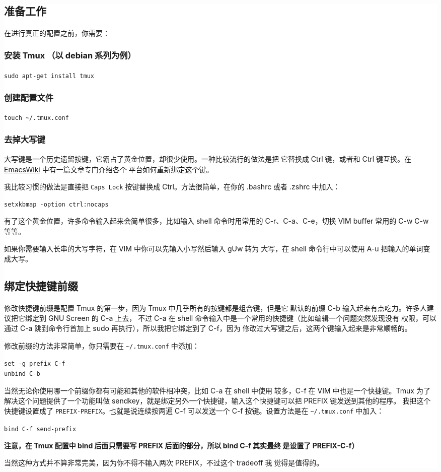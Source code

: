 ## 准备工作

在进行真正的配置之前，你需要：

### 安装 Tmux （以 debian 系列为例）

	sudo apt-get install tmux

### 创建配置文件

	touch ~/.tmux.conf

### 去掉大写键

大写键是一个历史遗留按键，它霸占了黄金位置，却很少使用。一种比较流行的做法是把
它替换成 Ctrl 键，或者和 Ctrl 键互换。在 [EmacsWiki][] 中有一篇文章专门介绍各个
平台如何重新绑定这个键。

  [EmacsWiki]: http://www.emacswiki.org/emacs/MovingTheCtrlKey

我比较习惯的做法是直接把 `Caps Lock` 按键替换成 Ctrl。方法很简单，在你的 .bashrc
或者 .zshrc 中加入：

	setxkbmap -option ctrl:nocaps

有了这个黄金位置，许多命令输入起来会简单很多，比如输入 shell 命令时用常用的
C-r、C-a、C-e，切换 VIM buffer 常用的 C-w C-w 等等。

如果你需要输入长串的大写字符，在 VIM 中你可以先输入小写然后输入 gUw 转为
大写，在 shell 命令行中可以使用 A-u 把输入的单词变成大写。

## 绑定快捷键前缀

修改快捷键前缀是配置 Tmux 的第一步，因为 Tmux 中几乎所有的按键都是组合键，但是它
默认的前缀 C-b 输入起来有点吃力。许多人建议把它绑定到 GNU Screen 的 C-a 上去，
不过 C-a 在 shell 命令输入中是一个常用的快捷键（比如编辑一个问题突然发现没有
权限，可以通过 C-a 跳到命令行首加上 sudo 再执行），所以我把它绑定到了 C-f，因为
修改过大写键之后，这两个键输入起来是非常顺畅的。

修改前缀的方法非常简单，你只需要在 `~/.tmux.conf` 中添加：

	set -g prefix C-f
	unbind C-b

当然无论你使用哪一个前缀你都有可能和其他的软件相冲突，比如 C-a 在 shell 中使用
较多，C-f 在 VIM 中也是一个快捷键。Tmux 为了解决这个问题提供了一个功能叫做
sendkey，就是绑定另外一个快捷键，输入这个快捷键可以把 PREFIX 键发送到其他的程序。
我把这个快捷键设置成了 `PREFIX-PREFIX`。也就是说连续按两遍 C-f 可以发送一个
C-f 按键。设置方法是在 `~/.tmux.conf` 中加入：

	bind C-f send-prefix

**注意，在 Tmux 配置中 bind 后面只需要写 PREFIX 后面的部分，所以 bind C-f 其实最终
是设置了 PREFIX-C-f）**

当然这种方式并不算非常完美，因为你不得不输入两次 PREFIX，不过这个 tradeoff 我
觉得是值得的。


  [repo]: https://github.com/zhaohuaxishi/dotfiles
  [tmux_windows]: /img/posts/tmux_windows.png
  [tmux_panel]: /img/posts/tmux_panel.png